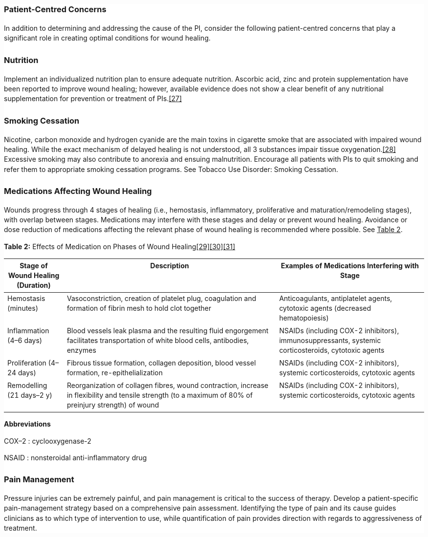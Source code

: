 ### Patient-Centred Concerns

In addition to determining and addressing the cause of the PI, consider the following patient-centred concerns that play a significant role in creating optimal conditions for wound healing.

### Nutrition

Implement an individualized nutrition plan to ensure adequate nutrition. Ascorbic acid, zinc and protein supplementation have been reported to improve wound healing; however, available evidence does not show a clear benefit of any nutritional supplementation for prevention or treatment of PIs.​[[27]](#LangerGFinkA.NutritionalInterventio-139B8830)

### Smoking Cessation

Nicotine, carbon monoxide and hydrogen cyanide are the main toxins in cigarette smoke that are associated with impaired wound healing. While the exact mechanism of delayed healing is not understood, all 3 substances impair tissue oxygenation.​[[28]](#McDanielJCBrowningKK.SmokingChronic-DA5E6A25) Excessive smoking may also contribute to anorexia and ensuing malnutrition. Encourage all patients with PIs to quit smoking and refer them to appropriate smoking cessation programs. See Tobacco Use Disorder: Smoking Cessation.

### Medications Affecting Wound Healing

Wounds progress through 4 stages of healing (i.e., hemostasis, inflammatory, proliferative and maturation/remodeling stages), with overlap between stages. Medications may interfere with these stages and delay or prevent wound healing. Avoidance or dose reduction of medications affecting the relevant phase of wound healing is recommended where possible. See [Table 2](#EffectsOfMedicationOnPhasesOfWoundH-DA71370F).

**Table 2:** Effects of Medication on Phases of Wound Healing​[[29]](#AndersonKHammRL.FactorsThatImpairWo-985D08B0)[[30]](#LevineJM.TheEffectOfOralMedicationO-DA72771B)[[31]](#WoundCareCanada2016.FoundationsOfBe-DA72F730)

| Stage of Wound Healing (Duration) | Description | Examples of Medications Interfering with Stage |
| --- | --- | --- |
| Hemostasis (minutes) | Vasoconstriction, creation of platelet plug, coagulation and formation of fibrin mesh to hold clot together | Anticoagulants, antiplatelet agents, cytotoxic agents (decreased hematopoiesis) |
| Inflammation (4–6 days) | Blood vessels leak plasma and the resulting fluid engorgement facilitates transportation of white blood cells, antibodies, enzymes | NSAIDs (including COX-2 inhibitors), immunosuppressants, systemic corticosteroids, cytotoxic agents |
| Proliferation (4–24 days) | Fibrous tissue formation, collagen deposition, blood vessel formation, re-epithelialization | NSAIDs (including COX-2 inhibitors), systemic corticosteroids, cytotoxic agents |
| Remodelling (21 days–2 y) | Reorganization of collagen fibres, wound contraction, increase in flexibility and tensile strength (to a maximum of 80% of preinjury strength) of wound | NSAIDs (including COX-2 inhibitors), systemic corticosteroids, cytotoxic agents |

**Abbreviations**

COX–2
:   cyclooxygenase-2

NSAID
:   nonsteroidal anti-inflammatory drug

### Pain Management

Pressure injuries can be extremely painful, and pain management is critical to the success of therapy. Develop a patient-specific pain-management strategy based on a comprehensive pain assessment. Identifying the type of pain and its cause guides clinicians as to which type of intervention to use, while quantification of pain provides direction with regards to aggressiveness of treatment.
